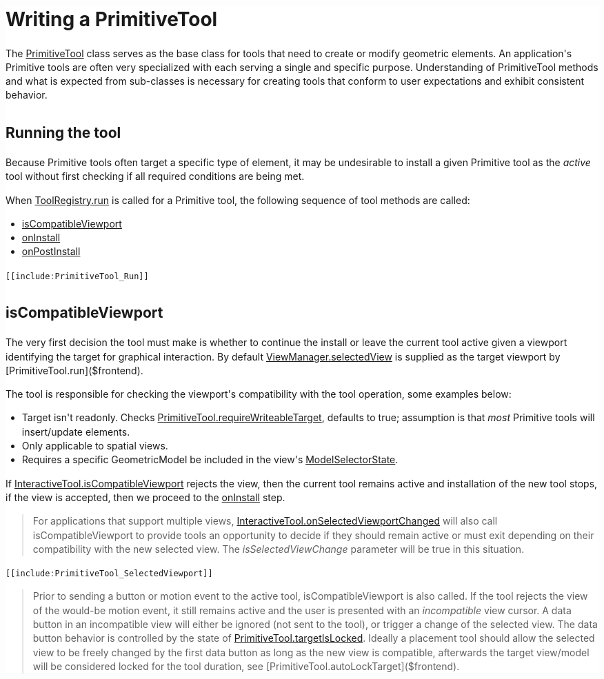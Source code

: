 # Writing a PrimitiveTool

The [PrimitiveTool]($frontend) class serves as the base class for tools that need to create or modify geometric elements. An application's Primitive tools are often very specialized with each serving a single and specific purpose. Understanding of PrimitiveTool methods and what is expected from sub-classes is necessary for creating tools that conform to user expectations and exhibit consistent behavior.

## Running the tool

Because Primitive tools often target a specific type of element, it may be undesirable to install a given Primitive tool as the *active* tool without first checking if all required conditions are being met.

When [ToolRegistry.run]($frontend) is called for a Primitive tool, the following sequence of tool methods are called:

- [isCompatibleViewport](#iscompatibleviewport)
- [onInstall](#oninstall)
- [onPostInstall](#onpostinstall)

```ts
[[include:PrimitiveTool_Run]]
```

## isCompatibleViewport

The very first decision the tool must make is whether to continue the install or leave the current tool active given a viewport identifying the target for graphical interaction. By default [ViewManager.selectedView]($frontend) is supplied as the target viewport by [PrimitiveTool.run]($frontend).

The tool is responsible for checking the viewport's compatibility with the tool operation, some examples below:

- Target isn't readonly. Checks [PrimitiveTool.requireWriteableTarget]($frontend), defaults to true; assumption is that *most* Primitive tools will insert/update elements.
- Only applicable to spatial views.
- Requires a specific GeometricModel be included in the view's [ModelSelectorState]($frontend).

If [InteractiveTool.isCompatibleViewport]($frontend) rejects the view, then the current tool remains active and installation of the new tool stops, if the view is accepted, then we proceed to the [onInstall](#oninstall) step.

> For applications that support multiple views, [InteractiveTool.onSelectedViewportChanged]($frontend) will also call isCompatibleViewport to provide tools an opportunity to decide if they should remain active or must exit depending on their compatibility with the new selected view. The *isSelectedViewChange* parameter will be true in this situation.

```ts
[[include:PrimitiveTool_SelectedViewport]]
```

> Prior to sending a button or motion event to the active tool, isCompatibleViewport is also called. If the tool rejects the view of the would-be motion event, it still remains active and the user is presented with an *incompatible* view cursor. A data button in an incompatible view will either be ignored (not sent to the tool), or trigger a change of the selected view. The data button behavior is controlled by the state of [PrimitiveTool.targetIsLocked]($frontend). Ideally a placement tool should allow the selected view to be freely changed by the first data button as long as the new view is compatible, afterwards the target view/model will be considered locked for the tool duration, see [PrimitiveTool.autoLockTarget]($frontend).
